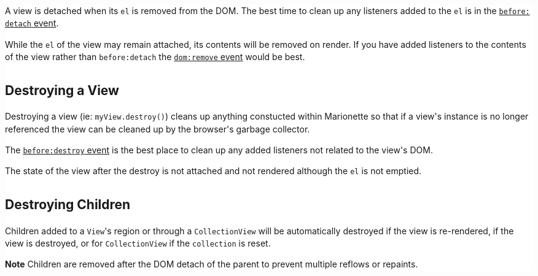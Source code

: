 A view is detached when its `el` is removed from the DOM.
The best time to clean up any listeners added to the `el` is in the [`before:detach` event](./events.class.md#detach-and-beforedetach-events).

While the `el` of the view may remain attached, its contents will be removed on render.
If you have added listeners to the contents of the view rather than `before:detach` the
[`dom:remove` event](./events.class.md#domremove-event) would be best.

## Destroying a View

Destroying a view (ie: `myView.destroy()`) cleans up anything constucted within Marionette so that if
a view's instance is no longer referenced the view can be cleaned up by the browser's garbage collector.

The [`before:destroy` event](./events.class.md#destroy-and-beforedestroy-events) is the best place to clean
up any added listeners not related to the view's DOM.

The state of the view after the destroy is not attached and not rendered although the `el` is not emptied.

## Destroying Children

Children added to a `View`'s region or through a `CollectionView` will be automatically destroyed if the
view is re-rendered, if the view is destroyed, or for `CollectionView` if the `collection` is reset.

**Note** Children are removed after the DOM detach of the parent to prevent multiple reflows or repaints.
